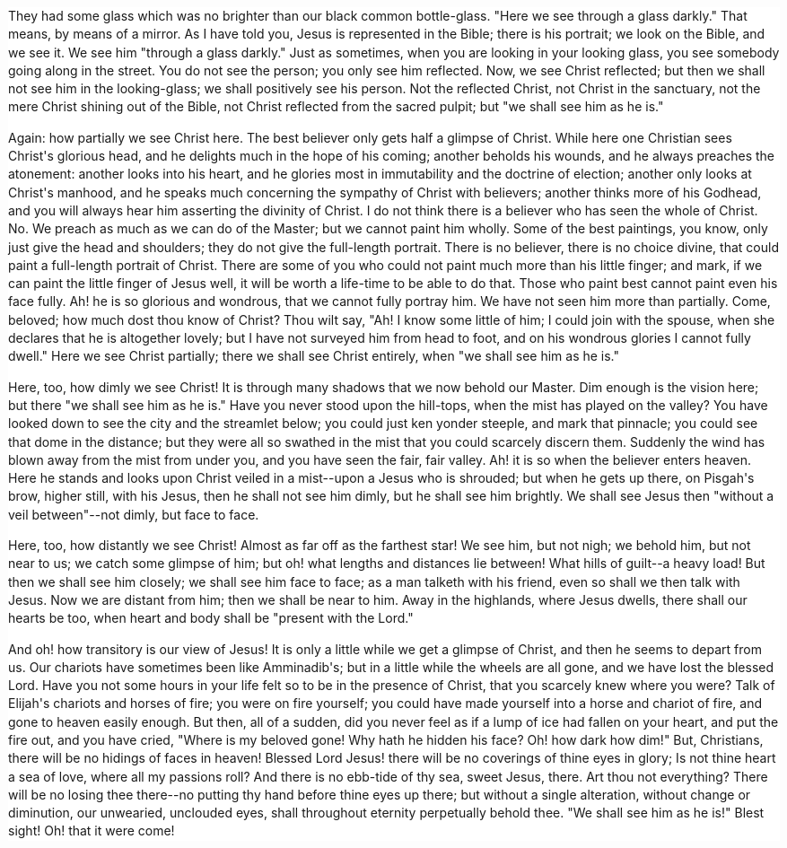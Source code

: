 They had some glass which was no brighter than our black common bottle-glass. "Here we see through a glass darkly." That means, by means of a mirror. As I have told you, Jesus is represented in the Bible; there is his portrait; we look on the Bible, and we see it. We see him "through a glass darkly." Just as sometimes, when you are looking in your looking glass, you see somebody going along in the street. You do not see the person; you only see him reflected. Now, we see Christ reflected; but then we shall not see him in the looking-glass; we shall positively see his person. Not the reflected Christ, not Christ in the sanctuary, not the mere Christ shining out of the Bible, not Christ reflected from the sacred pulpit; but "we shall see him as he is."

Again: how partially we see Christ here. The best believer only gets half a glimpse of Christ. While here one Christian sees Christ's glorious head, and he delights much in the hope of his coming; another beholds his wounds, and he always preaches the atonement: another looks into his heart, and he glories most in immutability and the doctrine of election; another only looks at Christ's manhood, and he speaks much concerning the sympathy of Christ with believers; another thinks more of his Godhead, and you will always hear him asserting the divinity of Christ. I do not think there is a believer who has seen the whole of Christ. No. We preach as much as we can do of the Master; but we cannot paint him wholly. Some of the best paintings, you know, only just give the head and shoulders; they do not give the full-length portrait. There is no believer, there is no choice divine, that could paint a full-length portrait of Christ. There are some of you who could not paint much more than his little finger; and mark, if we can paint the little finger of Jesus well, it will be worth a life-time to be able to do that. Those who paint best cannot paint even his face fully. Ah! he is so glorious and wondrous, that we cannot fully portray him. We have not seen him more than partially. Come, beloved; how much dost thou know of Christ? Thou wilt say, "Ah! I know some little of him; I could join with the spouse, when she declares that he is altogether lovely; but I have not surveyed him from head to foot, and on his wondrous glories I cannot fully dwell." Here we see Christ partially; there we shall see Christ entirely, when "we shall see him as he is."

Here, too, how dimly we see Christ! It is through many shadows that we now behold our Master. Dim enough is the vision here; but there "we shall see him as he is." Have you never stood upon the hill-tops, when the mist has played on the valley? You have looked down to see the city and the streamlet below; you could just ken yonder steeple, and mark that pinnacle; you could see that dome in the distance; but they were all so swathed in the mist that you could scarcely discern them. Suddenly the wind has blown away from the mist from under you, and you have seen the fair, fair valley. Ah! it is so when the believer enters heaven. Here he stands and looks upon Christ veiled in a mist--upon a Jesus who is shrouded; but when he gets up there, on Pisgah's brow, higher still, with his Jesus, then he shall not see him dimly, but he shall see him brightly. We shall see Jesus then "without a veil between"--not dimly, but face to face.

Here, too, how distantly we see Christ! Almost as far off as the farthest star! We see him, but not nigh; we behold him, but not near to us; we catch some glimpse of him; but oh! what lengths and distances lie between! What hills of guilt--a heavy load! But then we shall see him closely; we shall see him face to face; as a man talketh with his friend, even so shall we then talk with Jesus. Now we are distant from him; then we shall be near to him. Away in the highlands, where Jesus dwells, there shall our hearts be too, when heart and body shall be "present with the Lord."

And oh! how transitory is our view of Jesus! It is only a little while we get a glimpse of Christ, and then he seems to depart from us. Our chariots have sometimes been like Amminadib's; but in a little while the wheels are all gone, and we have lost the blessed Lord. Have you not some hours in your life felt so to be in the presence of Christ, that you scarcely knew where you were? Talk of Elijah's chariots and horses of fire; you were on fire yourself; you could have made yourself into a horse and chariot of fire, and gone to heaven easily enough. But then, all of a sudden, did you never feel as if a lump of ice had fallen on your heart, and put the fire out, and you have cried, "Where is my beloved gone! Why hath he hidden his face? Oh! how dark how dim!" But, Christians, there will be no hidings of faces in heaven! Blessed Lord Jesus! there will be no coverings of thine eyes in glory; Is not thine heart a sea of love, where all my passions roll? And there is no ebb-tide of thy sea, sweet Jesus, there. Art thou not everything? There will be no losing thee there--no putting thy hand before thine eyes up there; but without a single alteration, without change or diminution, our unwearied, unclouded eyes, shall throughout eternity perpetually behold thee. "We shall see him as he is!" Blest sight! Oh! that it were come!
